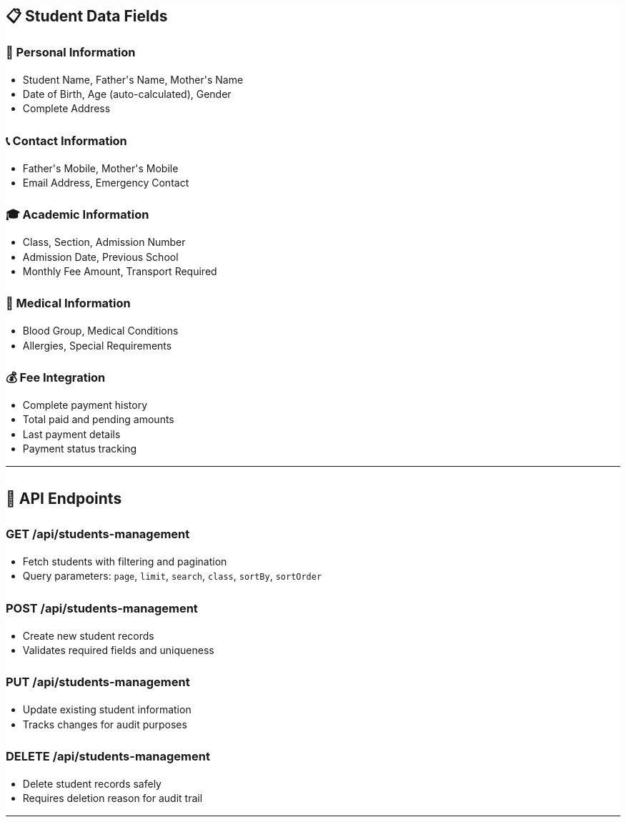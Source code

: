 
## 📋 **Student Data Fields**

### **👤 Personal Information**
- Student Name, Father's Name, Mother's Name
- Date of Birth, Age (auto-calculated), Gender
- Complete Address

### **📞 Contact Information**
- Father's Mobile, Mother's Mobile
- Email Address, Emergency Contact

### **🎓 Academic Information**
- Class, Section, Admission Number
- Admission Date, Previous School
- Monthly Fee Amount, Transport Required

### **🏥 Medical Information**
- Blood Group, Medical Conditions
- Allergies, Special Requirements

### **💰 Fee Integration**
- Complete payment history
- Total paid and pending amounts
- Last payment details
- Payment status tracking

---

## 🔄 **API Endpoints**

### **GET /api/students-management**
- Fetch students with filtering and pagination
- Query parameters: `page`, `limit`, `search`, `class`, `sortBy`, `sortOrder`

### **POST /api/students-management**
- Create new student records
- Validates required fields and uniqueness

### **PUT /api/students-management**
- Update existing student information
- Tracks changes for audit purposes

### **DELETE /api/students-management**
- Delete student records safely
- Requires deletion reason for audit trail

---
